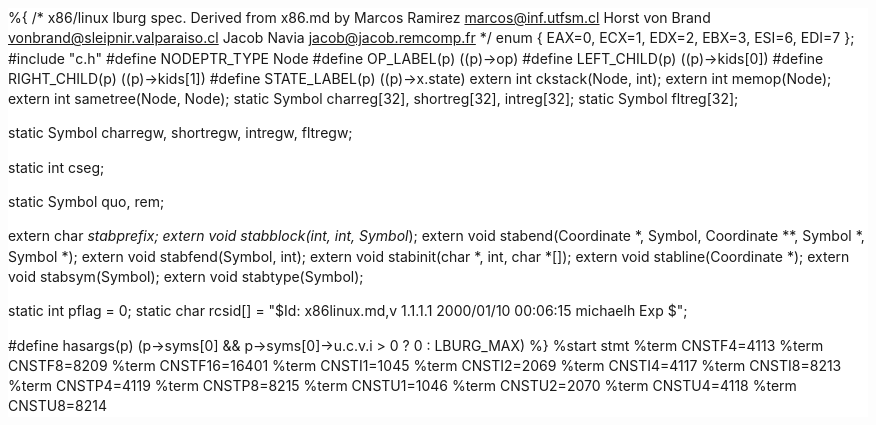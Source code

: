 %{
/* x86/linux lburg spec. Derived from x86.md by
Marcos Ramirez <marcos@inf.utfsm.cl>
Horst von Brand <vonbrand@sleipnir.valparaiso.cl>
Jacob Navia <jacob@jacob.remcomp.fr>
*/
enum { EAX=0, ECX=1, EDX=2, EBX=3, ESI=6, EDI=7 };
#include "c.h"
#define NODEPTR_TYPE Node
#define OP_LABEL(p) ((p)->op)
#define LEFT_CHILD(p) ((p)->kids[0])
#define RIGHT_CHILD(p) ((p)->kids[1])
#define STATE_LABEL(p) ((p)->x.state)
extern int ckstack(Node, int);
extern int memop(Node);
extern int sametree(Node, Node);
static Symbol charreg[32], shortreg[32], intreg[32];
static Symbol fltreg[32];

static Symbol charregw, shortregw, intregw, fltregw;

static int cseg;

static Symbol quo, rem;

extern char *stabprefix;
extern void stabblock(int, int, Symbol*);
extern void stabend(Coordinate *, Symbol, Coordinate **, Symbol *, Symbol *);
extern void stabfend(Symbol, int);
extern void stabinit(char *, int, char *[]);
extern void stabline(Coordinate *);
extern void stabsym(Symbol);
extern void stabtype(Symbol);

static int pflag = 0;
static char rcsid[] = "$Id: x86linux.md,v 1.1.1.1 2000/01/10 00:06:15 michaelh Exp $";

#define hasargs(p) (p->syms[0] && p->syms[0]->u.c.v.i > 0 ? 0 : LBURG_MAX)
%}
%start stmt
%term CNSTF4=4113
%term CNSTF8=8209
%term CNSTF16=16401
%term CNSTI1=1045
%term CNSTI2=2069
%term CNSTI4=4117
%term CNSTI8=8213
%term CNSTP4=4119
%term CNSTP8=8215
%term CNSTU1=1046
%term CNSTU2=2070
%term CNSTU4=4118
%term CNSTU8=8214
 